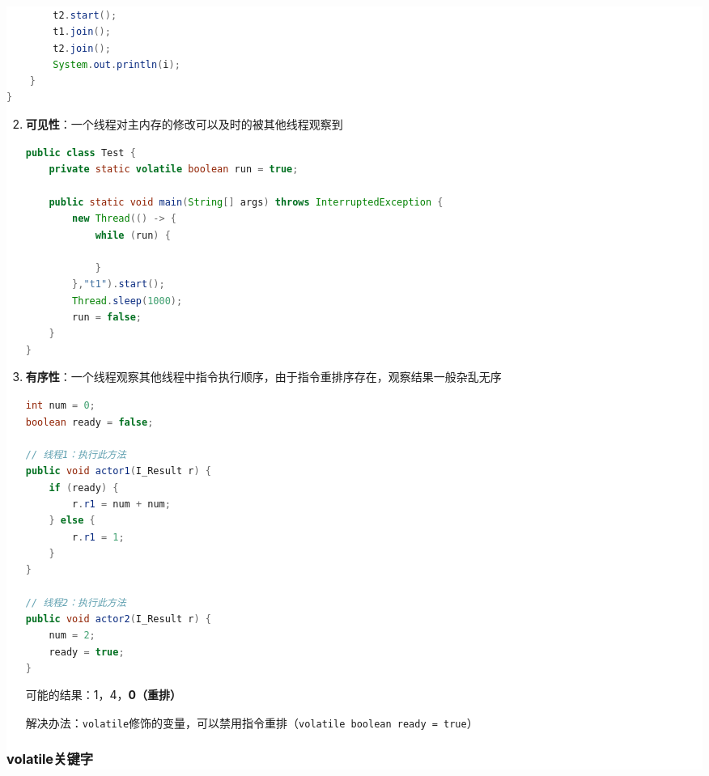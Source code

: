    ```java
           t2.start();
           t1.join();
           t2.join();
           System.out.println(i);
       }
   }
   ```

2. **可见性**：一个线程对主内存的修改可以及时的被其他线程观察到

   ```java
   public class Test {
       private static volatile boolean run = true;
   
       public static void main(String[] args) throws InterruptedException {
           new Thread(() -> {
               while (run) {
   
               }
           },"t1").start();
           Thread.sleep(1000);
           run = false;
       }
   }
   ```

3. **有序性**：一个线程观察其他线程中指令执行顺序，由于指令重排序存在，观察结果一般杂乱无序

   ```java
   int num = 0;
   boolean ready = false;
   
   // 线程1：执行此方法
   public void actor1(I_Result r) {
       if (ready) {
           r.r1 = num + num;
       } else {
           r.r1 = 1;
       }
   }
   
   // 线程2：执行此方法
   public void actor2(I_Result r) {
       num = 2;
       ready = true;
   }
   ```

   可能的结果：1，4，**0（重排）**

   解决办法：`volatile`修饰的变量，可以禁用指令重排（`volatile boolean ready = true`）

### volatile关键字
